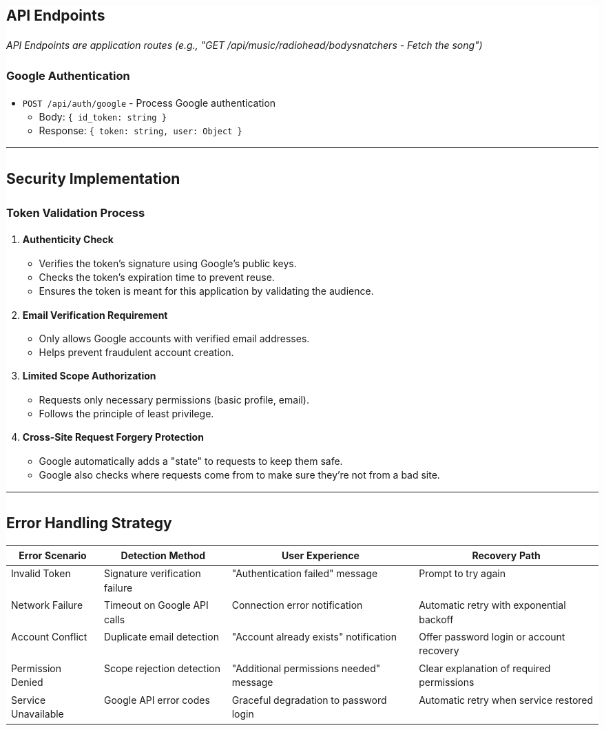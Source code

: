 ## API Endpoints

*API Endpoints are application routes (e.g., "GET /api/music/radiohead/bodysnatchers - Fetch the song")*


### Google Authentication
- `POST /api/auth/google` - Process Google authentication
    - Body: `{ id_token: string }`
    - Response: `{ token: string, user: Object }`

---
## Security Implementation

### Token Validation Process
1. **Authenticity Check**
   - Verifies the token’s signature using Google’s public keys.
   - Checks the token’s expiration time to prevent reuse.
   - Ensures the token is meant for this application by validating the audience.

2. **Email Verification Requirement**
   - Only allows Google accounts with verified email addresses.
   - Helps prevent fraudulent account creation.

3. **Limited Scope Authorization**
   - Requests only necessary permissions (basic profile, email).
   - Follows the principle of least privilege.

4. **Cross-Site Request Forgery Protection**
   - Google automatically adds a "state" to requests to keep them safe.
   - Google also checks where requests come from to make sure they’re not from a bad site.



---
## Error Handling Strategy

| Error Scenario | Detection Method | User Experience | Recovery Path |
|----------------|------------------|-----------------|---------------|
| Invalid Token | Signature verification failure | "Authentication failed" message | Prompt to try again |
| Network Failure | Timeout on Google API calls | Connection error notification | Automatic retry with exponential backoff |
| Account Conflict | Duplicate email detection | "Account already exists" notification | Offer password login or account recovery |
| Permission Denied | Scope rejection detection | "Additional permissions needed" message | Clear explanation of required permissions |
| Service Unavailable | Google API error codes | Graceful degradation to password login | Automatic retry when service restored |

